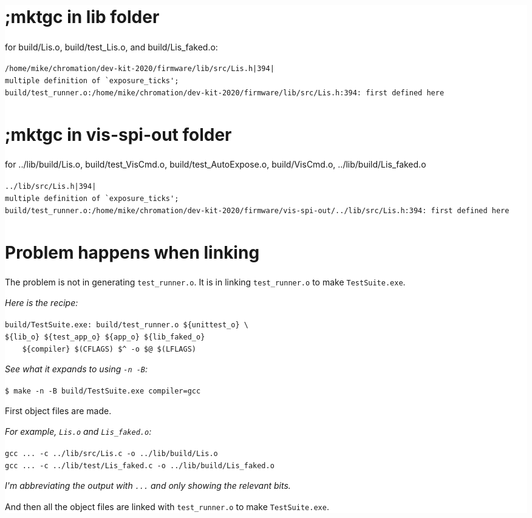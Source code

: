 # ;mktgc in lib folder
for build/Lis.o, build/test_Lis.o, and build/Lis_faked.o:

```
/home/mike/chromation/dev-kit-2020/firmware/lib/src/Lis.h|394|
multiple definition of `exposure_ticks';
build/test_runner.o:/home/mike/chromation/dev-kit-2020/firmware/lib/src/Lis.h:394: first defined here
```

# ;mktgc in vis-spi-out folder
for ../lib/build/Lis.o, build/test_VisCmd.o, build/test_AutoExpose.o, build/VisCmd.o, ../lib/build/Lis_faked.o

```
../lib/src/Lis.h|394|
multiple definition of `exposure_ticks';
build/test_runner.o:/home/mike/chromation/dev-kit-2020/firmware/vis-spi-out/../lib/src/Lis.h:394: first defined here
```

# Problem happens when linking

The problem is not in generating `test_runner.o`. It is in
linking `test_runner.o` to make `TestSuite.exe`.

*Here is the recipe:*

```
build/TestSuite.exe: build/test_runner.o ${unittest_o} \
${lib_o} ${test_app_o} ${app_o} ${lib_faked_o}
	${compiler} $(CFLAGS) $^ -o $@ $(LFLAGS)
```

*See what it expands to using `-n -B`:*

```
$ make -n -B build/TestSuite.exe compiler=gcc
```

First object files are made.

*For example, `Lis.o` and `Lis_faked.o`:*

```
gcc ... -c ../lib/src/Lis.c -o ../lib/build/Lis.o
gcc ... -c ../lib/test/Lis_faked.c -o ../lib/build/Lis_faked.o
```

*I'm abbreviating the output with `...` and only showing the
relevant bits.*

And then all the object files are linked with `test_runner.o` to
make `TestSuite.exe`.
